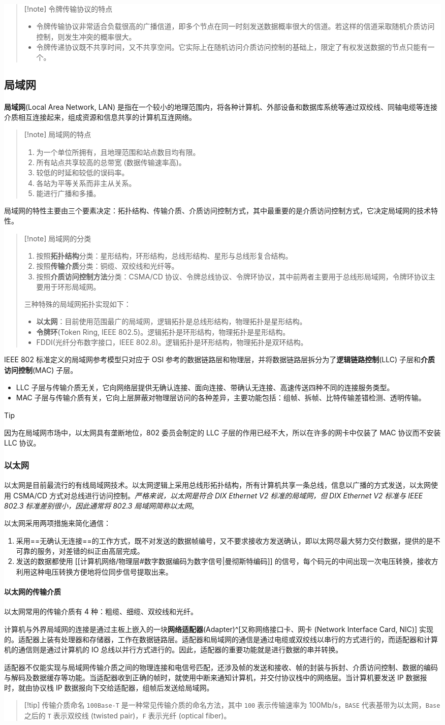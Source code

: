 > [!note] 令牌传输协议的特点
> - 令牌传输协议非常适合负载很高的广播信道，即多个节点在同一时刻发送数据概率很大的信道。若这样的信道采取随机介质访问控制，则发生冲突的概率很大。
> - 令牌传递协议既不共享时间，又不共享空间。它实际上在随机访问介质访问控制的基础上，限定了有权发送数据的节点只能有一个。

## 局域网

**局域网**(Local Area Network, LAN) 是指在一个较小的地理范围内，将各种计算机、外部设备和数据库系统等通过双绞线、同轴电缆等连接介质相互连接起来，组成资源和信息共享的计算机互连网络。

> [!note] 局域网的特点
> 1. 为一个单位所拥有，且地理范围和站点数目均有限。
> 2. 所有站点共享较高的总带宽 (数据传输速率高)。
> 3. 较低的时延和较低的误码率。
> 4. 各站为平等关系而非主从关系。
> 5. 能进行广播和多播。

局域网的特性主要由三个要素决定：拓扑结构、传输介质、介质访问控制方式，其中最重要的是介质访问控制方式，它决定局域网的技术特性。

> [!note] 局域网的分类
> 1. 按照**拓扑结构**分类：星形结构，环形结构，总线形结构、星形与总线形复合结构。
> 2. 按照**传输介质**分类：铜缆、双绞线和光纤等。
> 3. 按照**介质访问控制方法**分类：CSMA/CD 协议、令牌总线协议、令牌环协议，其中前两者主要用于总线形局域网，令牌环协议主要用于环形局域网。
>
> 三种特殊的局域网拓扑实现如下：
> - **以太网**：目前使用范围最广的局域网，逻辑拓扑是总线形结构，物理拓扑是星形结构。
> - **令牌环**(Token Ring, IEEE 802.5)。逻辑拓扑是环形结构，物理拓扑是星形结构。
> - FDDI(光纤分布数字接口，IEEE 802.8)。逻辑拓扑是环形结构，物理拓扑是双环结构。

IEEE 802 标准定义的局域网参考模型只对应于 OSI 参考的数据链路层和物理层，并将数据链路层拆分为了**逻辑链路控制**(LLC) 子层和**介质访问控制**(MAC) 子层。
- LLC 子层与传输介质无关，它向网络层提供无确认连接、面向连接、带确认无连接、高速传送四种不同的连接服务类型。
- MAC 子层与传输介质有关，它向上层屏蔽对物理层访问的各种差异，主要功能包括：组帧、拆帧、比特传输差错检测、透明传输。

> [!tip]
> 因为在局域网市场中，以太网具有垄断地位，802 委员会制定的 LLC 子层的作用已经不大，所以在许多的网卡中仅装了 MAC 协议而不安装 LLC 协议。

### 以太网

以太网是目前最流行的有线局域网技术。以太网逻辑上采用总线形拓扑结构，所有计算机共享一条总线，信息以广播的方式发送，以太网使用 CSMA/CD 方式对总线进行访问控制。*严格来说，以太网是符合 DIX Ethernet V2 标准的局域网，但 DIX Ethernet V2 标准与 IEEE 802.3 标准差别很小，因此通常将 802.3 局域网简称以太网*。

以太网采用两项措施来简化通信：
1. 采用==无确认无连接==的工作方式，既不对发送的数据帧编号，又不要求接收方发送确认，即以太网尽最大努力交付数据，提供的是不可靠的服务，对差错的纠正由高层完成。
2. 发送的数据都使用 [[计算机网络/物理层#数字数据编码为数字信号|曼彻斯特编码]] 的信号，每个码元的中间出现一次电压转换，接收方利用这种电压转换方便地将位同步信号提取出来。

#### 以太网的传输介质

以太网常用的传输介质有 4 种：粗缆、细缆、双绞线和光纤。

计算机与外界局域网的连接是通过主板上嵌入的一块**网络适配器**(Adapter)^[又称网络接口卡、网卡 (Network Interface Card, NIC)] 实现的。适配器上装有处理器和存储器，工作在数据链路层。适配器和局域网的通信是通过电缆或双绞线以串行的方式进行的，而适配器和计算机的通信则是通过计算机的 IO 总线以并行方式进行的。因此，适配器的重要功能就是进行数据的串并转换。

适配器不仅能实现与局域网传输介质之间的物理连接和电信号匹配，还涉及帧的发送和接收、帧的封装与拆封、介质访问控制、数据的编码与解码及数据缓存等功能。当适配器收到正确的帧时，就使用中断来通知计算机，并交付协议栈中的网络层。当计算机要发送 IP 数据报时，就由协议栈 IP 数据报向下交给适配器，组帧后发送给局域网。

> [!tip] 传输介质命名
> `100Base-T` 是一种常见传输介质的命名方法，其中 `100` 表示传输速率为 100Mb/s，`BASE` 代表基带为以太网，`Base` 之后的 `T` 表示双绞线 (twisted pair)，`F` 表示光纤 (optical fiber)。
